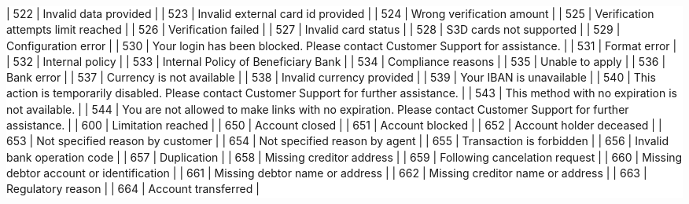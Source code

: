 | 522  | Invalid data provided                                                                                                                |
| 523  | Invalid external card id provided                                                                                                    |
| 524  | Wrong verification amount                                                                                                            |
| 525  | Verification attempts limit reached                                                                                                  |
| 526  | Verification failed                                                                                                                  |
| 527  | Invalid card status                                                                                                                  |
| 528  | S3D cards not supported                                                                                                              |
| 529  | Configuration error                                                                                                                  |
| 530  | Your login has been blocked. Please contact Customer Support for assistance.                                                         |
| 531  | Format error                                                                                                                         |
| 532  | Internal policy                                                                                                                      |
| 533  | Internal Policy of Beneficiary Bank                                                                                                  |
| 534  | Compliance reasons                                                                                                                   |
| 535  | Unable to apply                                                                                                                      |
| 536  | Bank error                                                                                                                           |
| 537  | Currency is not available                                                                                                            |
| 538  | Invalid currency provided                                                                                                            |
| 539  | Your IBAN is unavailable                                                                                                             |
| 540  | This action is temporarily disabled. Please contact Customer Support for further assistance.                                         |
| 543  | This method with no expiration is not available.                                                                                     |
| 544  | You are not allowed to make links with no expiration. Please contact Customer Support for further assistance.                        |
| 600  | Limitation reached                                                                                                                   |
| 650  | Account closed                                                                                                                       |
| 651  | Account blocked                                                                                                                      |
| 652  | Account holder deceased                                                                                                              |
| 653  | Not specified reason by customer                                                                                                     |
| 654  | Not specified reason by agent                                                                                                        |
| 655  | Transaction is forbidden                                                                                                             |
| 656  | Invalid bank operation code                                                                                                          |
| 657  | Duplication                                                                                                                          |
| 658  | Missing creditor address                                                                                                             |
| 659  | Following cancelation request                                                                                                        |
| 660  | Missing debtor account or identification                                                                                             |
| 661  | Missing debtor name or address                                                                                                       |
| 662  | Missing creditor name or address                                                                                                     |
| 663  | Regulatory reason                                                                                                                    |
| 664  | Account transferred                                                                                                                  |